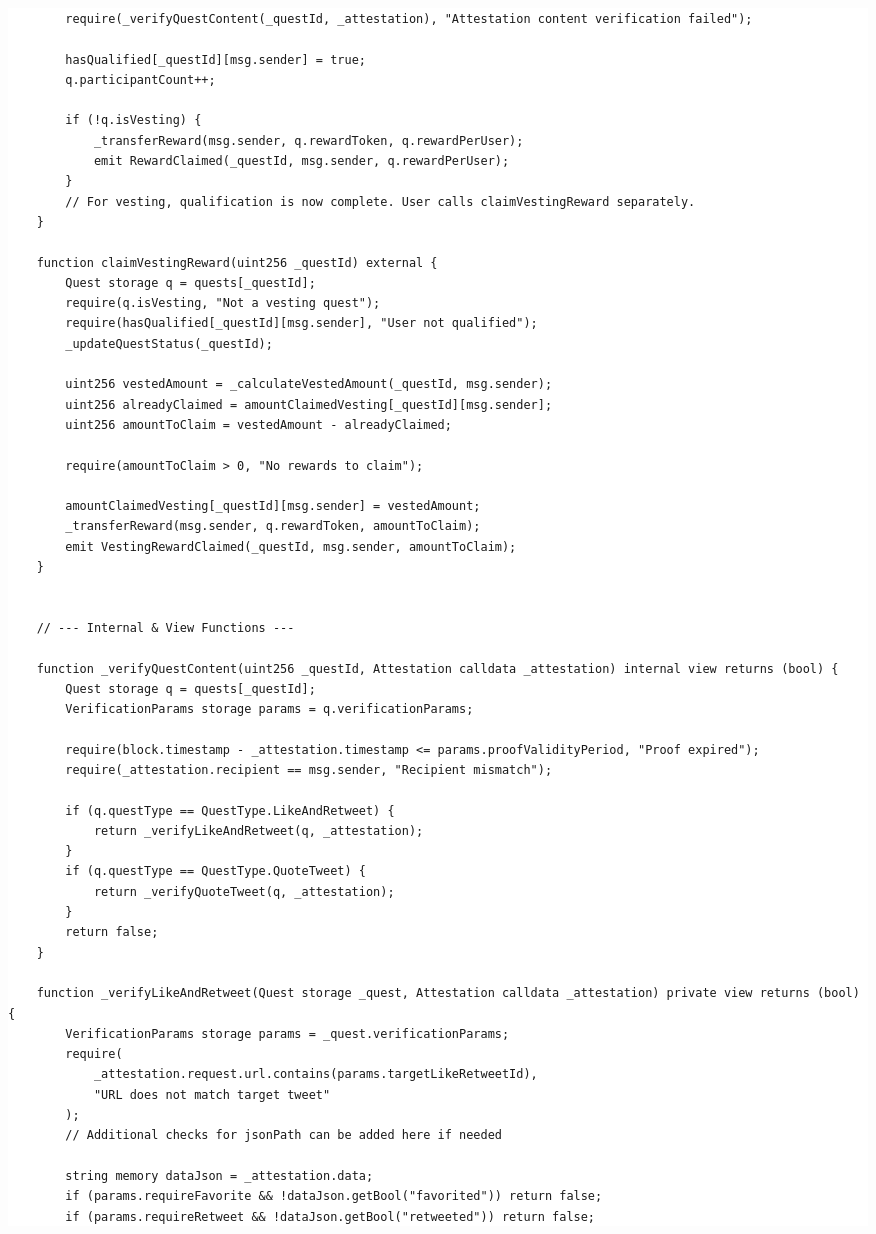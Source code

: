 ```solidity
        require(_verifyQuestContent(_questId, _attestation), "Attestation content verification failed");

        hasQualified[_questId][msg.sender] = true;
        q.participantCount++;

        if (!q.isVesting) {
            _transferReward(msg.sender, q.rewardToken, q.rewardPerUser);
            emit RewardClaimed(_questId, msg.sender, q.rewardPerUser);
        }
        // For vesting, qualification is now complete. User calls claimVestingReward separately.
    }
    
    function claimVestingReward(uint256 _questId) external {
        Quest storage q = quests[_questId];
        require(q.isVesting, "Not a vesting quest");
        require(hasQualified[_questId][msg.sender], "User not qualified");
        _updateQuestStatus(_questId);
        
        uint256 vestedAmount = _calculateVestedAmount(_questId, msg.sender);
        uint256 alreadyClaimed = amountClaimedVesting[_questId][msg.sender];
        uint256 amountToClaim = vestedAmount - alreadyClaimed;
        
        require(amountToClaim > 0, "No rewards to claim");

        amountClaimedVesting[_questId][msg.sender] = vestedAmount;
        _transferReward(msg.sender, q.rewardToken, amountToClaim);
        emit VestingRewardClaimed(_questId, msg.sender, amountToClaim);
    }


    // --- Internal & View Functions ---

    function _verifyQuestContent(uint256 _questId, Attestation calldata _attestation) internal view returns (bool) {
        Quest storage q = quests[_questId];
        VerificationParams storage params = q.verificationParams;

        require(block.timestamp - _attestation.timestamp <= params.proofValidityPeriod, "Proof expired");
        require(_attestation.recipient == msg.sender, "Recipient mismatch");

        if (q.questType == QuestType.LikeAndRetweet) {
            return _verifyLikeAndRetweet(q, _attestation);
        }
        if (q.questType == QuestType.QuoteTweet) {
            return _verifyQuoteTweet(q, _attestation);
        }
        return false;
    }

    function _verifyLikeAndRetweet(Quest storage _quest, Attestation calldata _attestation) private view returns (bool) {
        VerificationParams storage params = _quest.verificationParams;
        require(
            _attestation.request.url.contains(params.targetLikeRetweetId),
            "URL does not match target tweet"
        );
        // Additional checks for jsonPath can be added here if needed
        
        string memory dataJson = _attestation.data;
        if (params.requireFavorite && !dataJson.getBool("favorited")) return false;
        if (params.requireRetweet && !dataJson.getBool("retweeted")) return false;
```